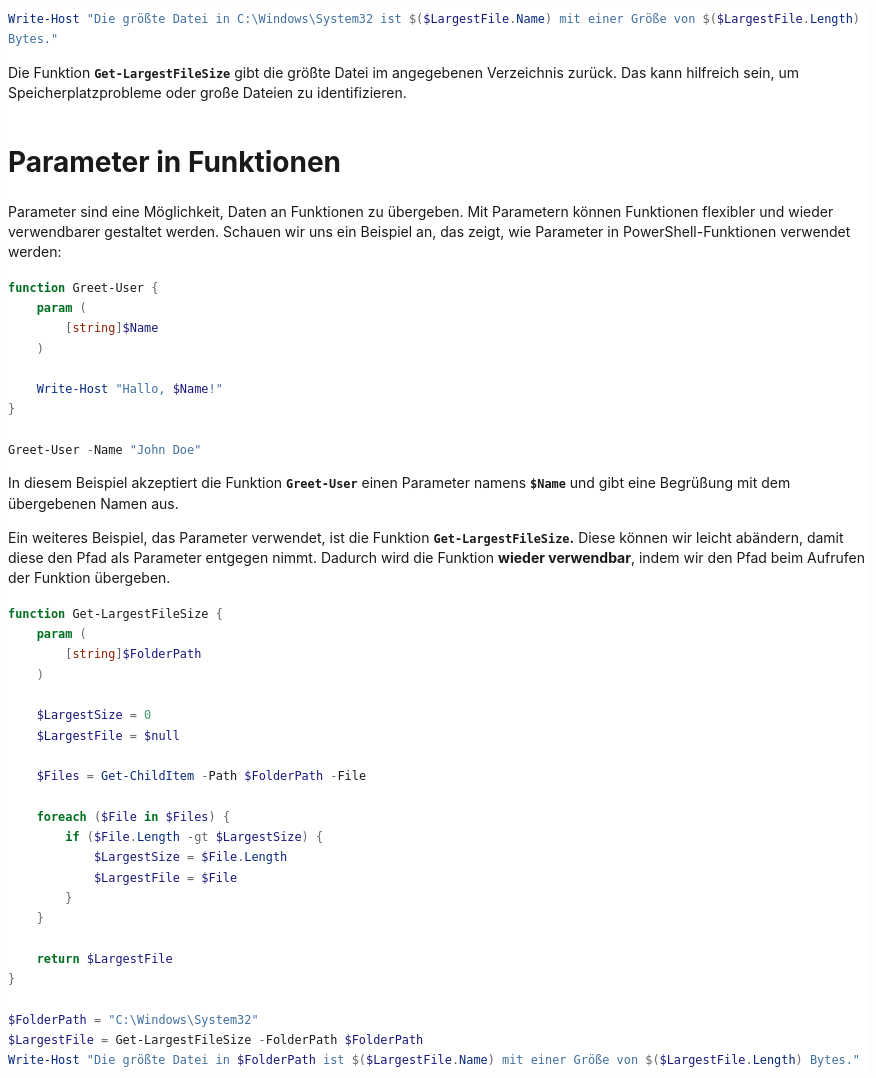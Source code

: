 ```powershell
Write-Host "Die größte Datei in C:\Windows\System32 ist $($LargestFile.Name) mit einer Größe von $($LargestFile.Length) Bytes."
```

Die Funktion **`Get-LargestFileSize`** gibt die größte Datei im angegebenen Verzeichnis zurück. Das kann hilfreich sein, um Speicherplatzprobleme oder große Dateien zu identifizieren.

# **Parameter in Funktionen**

Parameter sind eine Möglichkeit, Daten an Funktionen zu übergeben. Mit Parametern können Funktionen flexibler und wieder verwendbarer gestaltet werden. Schauen wir uns ein Beispiel an, das zeigt, wie Parameter in PowerShell-Funktionen verwendet werden:

```powershell
function Greet-User {
    param (
        [string]$Name
    )

    Write-Host "Hallo, $Name!"
}

Greet-User -Name "John Doe"
```

In diesem Beispiel akzeptiert die Funktion **`Greet-User`** einen Parameter namens **`$Name`** und gibt eine Begrüßung mit dem übergebenen Namen aus. 

Ein weiteres Beispiel, das Parameter verwendet, ist die Funktion **`Get-LargestFileSize`.** Diese können wir leicht abändern, damit diese den Pfad als Parameter entgegen nimmt. Dadurch wird die Funktion **wieder verwendbar**, indem wir den Pfad beim Aufrufen der Funktion übergeben.

```powershell
function Get-LargestFileSize {
    param (
        [string]$FolderPath
    )

    $LargestSize = 0
    $LargestFile = $null

    $Files = Get-ChildItem -Path $FolderPath -File

    foreach ($File in $Files) {
        if ($File.Length -gt $LargestSize) {
            $LargestSize = $File.Length
            $LargestFile = $File
        }
    }

    return $LargestFile
}

$FolderPath = "C:\Windows\System32"
$LargestFile = Get-LargestFileSize -FolderPath $FolderPath
Write-Host "Die größte Datei in $FolderPath ist $($LargestFile.Name) mit einer Größe von $($LargestFile.Length) Bytes."
```
